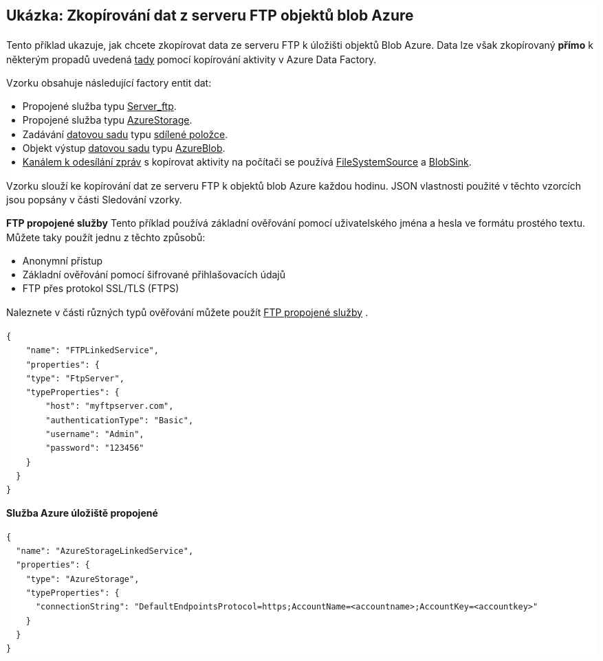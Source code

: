 ## <a name="sample-copy-data-from-ftp-server-to-azure-blob"></a>Ukázka: Zkopírování dat z serveru FTP objektů blob Azure

Tento příklad ukazuje, jak chcete zkopírovat data ze serveru FTP k úložišti objektů Blob Azure. Data lze však zkopírovaný **přímo** k některým propadů uvedená [tady](data-factory-data-movement-activities.md#supported-data-stores) pomocí kopírování aktivity v Azure Data Factory.  
 
Vzorku obsahuje následující factory entit dat:

- Propojené služba typu [Server_ftp](#ftp-linked-service-properties).
- Propojené služba typu [AzureStorage](data-factory-azure-blob-connector.md#azure-storage-linked-service-properties).
- Zadávání [datovou sadu](data-factory-create-datasets.md) typu [sdílené položce](#fileshare-dataset-type-properties).
- Objekt výstup [datovou sadu](data-factory-create-datasets.md) typu [AzureBlob](data-factory-azure-blob-connector.md#azure-blob-dataset-type-properties).
- [Kanálem k odesílání zpráv](data-factory-create-pipelines.md) s kopírovat aktivity na počítači se používá [FileSystemSource](#ftp-copy-activity-type-properties) a [BlobSink](data-factory-azure-blob-connector.md#azure-blob-copy-activity-type-properties).

Vzorku slouží ke kopírování dat ze serveru FTP k objektů blob Azure každou hodinu. JSON vlastnosti použité v těchto vzorcích jsou popsány v části Sledování vzorky. 

**FTP propojené služby** Tento příklad používá základní ověřování pomocí uživatelského jména a hesla ve formátu prostého textu. Můžete taky použít jednu z těchto způsobů: 

- Anonymní přístup 
- Základní ověřování pomocí šifrované přihlašovacích údajů
- FTP přes protokol SSL/TLS (FTPS)

Naleznete v části různých typů ověřování můžete použít [FTP propojené služby](#ftp-linked-service-properties) . 

    {
        "name": "FTPLinkedService",
        "properties": {
        "type": "FtpServer",
        "typeProperties": {
            "host": "myftpserver.com",          
            "authenticationType": "Basic",
            "username": "Admin",
            "password": "123456"
        }
      }
    }

**Služba Azure úložiště propojené**

    {
      "name": "AzureStorageLinkedService",
      "properties": {
        "type": "AzureStorage",
        "typeProperties": {
          "connectionString": "DefaultEndpointsProtocol=https;AccountName=<accountname>;AccountKey=<accountkey>"
        }
      }
    }
